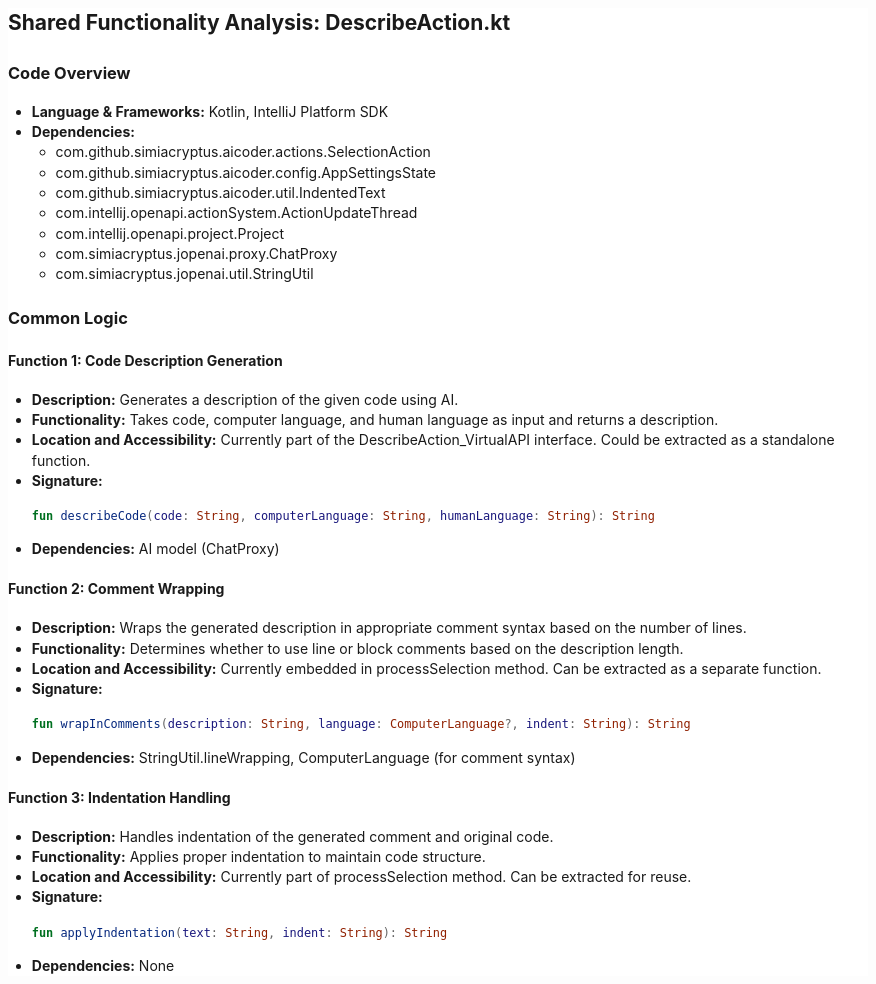 
## Shared Functionality Analysis: DescribeAction.kt


### Code Overview
- **Language & Frameworks:** Kotlin, IntelliJ Platform SDK
- **Dependencies:** 
  - com.github.simiacryptus.aicoder.actions.SelectionAction
  - com.github.simiacryptus.aicoder.config.AppSettingsState
  - com.github.simiacryptus.aicoder.util.IndentedText
  - com.intellij.openapi.actionSystem.ActionUpdateThread
  - com.intellij.openapi.project.Project
  - com.simiacryptus.jopenai.proxy.ChatProxy
  - com.simiacryptus.jopenai.util.StringUtil


### Common Logic


#### Function 1: Code Description Generation
- **Description:** Generates a description of the given code using AI.
- **Functionality:** Takes code, computer language, and human language as input and returns a description.
- **Location and Accessibility:** Currently part of the DescribeAction_VirtualAPI interface. Could be extracted as a standalone function.
- **Signature:** 
  ```kotlin
  fun describeCode(code: String, computerLanguage: String, humanLanguage: String): String
  ```
- **Dependencies:** AI model (ChatProxy)


#### Function 2: Comment Wrapping
- **Description:** Wraps the generated description in appropriate comment syntax based on the number of lines.
- **Functionality:** Determines whether to use line or block comments based on the description length.
- **Location and Accessibility:** Currently embedded in processSelection method. Can be extracted as a separate function.
- **Signature:** 
  ```kotlin
  fun wrapInComments(description: String, language: ComputerLanguage?, indent: String): String
  ```
- **Dependencies:** StringUtil.lineWrapping, ComputerLanguage (for comment syntax)


#### Function 3: Indentation Handling
- **Description:** Handles indentation of the generated comment and original code.
- **Functionality:** Applies proper indentation to maintain code structure.
- **Location and Accessibility:** Currently part of processSelection method. Can be extracted for reuse.
- **Signature:** 
  ```kotlin
  fun applyIndentation(text: String, indent: String): String
  ```
- **Dependencies:** None
